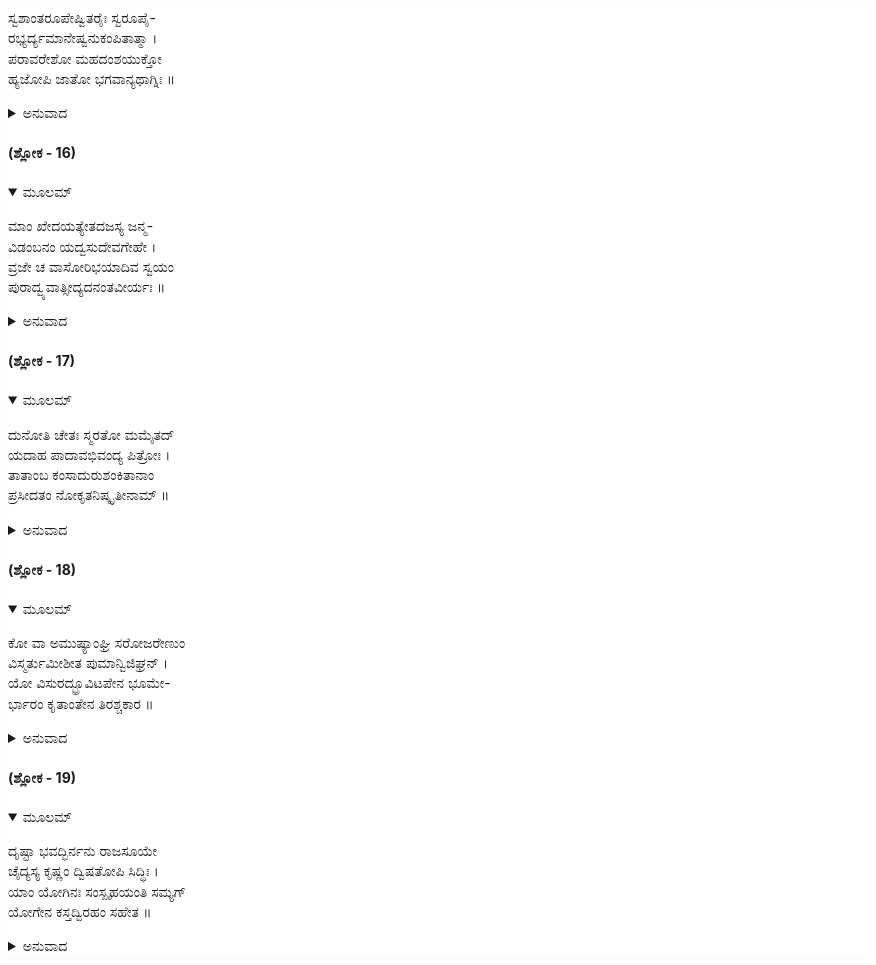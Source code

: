 ಸ್ವಶಾಂತರೂಪೇಷ್ವಿತರೈಃ ಸ್ವರೂಪೈ-  
ರಭ್ಯರ್ದ್ಯಮಾನೇಷ್ವನುಕಂಪಿತಾತ್ಮಾ ।  
ಪರಾವರೇಶೋ ಮಹದಂಶಯುಕ್ತೋ  
ಹ್ಯಜೋಪಿ ಜಾತೋ ಭಗವಾನ್ಯಥಾಗ್ನಿಃ ॥
</details>

<details><summary>ಅನುವಾದ</summary></details>

#### (ಶ್ಲೋಕ - 16)


<details open><summary>ಮೂಲಮ್</summary>

ಮಾಂ ಖೇದಯತ್ಯೇತದಜಸ್ಯ ಜನ್ಮ-  
ವಿಡಂಬನಂ ಯದ್ವಸುದೇವಗೇಹೇ ।  
ವ್ರಜೇ ಚ ವಾಸೋರಿಭಯಾದಿವ ಸ್ವಯಂ  
ಪುರಾದ್ವ್ಯವಾತ್ಸೀದ್ಯದನಂತವೀರ್ಯಃ ॥
</details>

<details><summary>ಅನುವಾದ</summary></details>

#### (ಶ್ಲೋಕ - 17)


<details open><summary>ಮೂಲಮ್</summary>

ದುನೋತಿ ಚೇತಃ ಸ್ಮರತೋ ಮಮೈತದ್  
ಯದಾಹ ಪಾದಾವಭಿವಂದ್ಯ ಪಿತ್ರೋಃ ।  
ತಾತಾಂಬ ಕಂಸಾದುರುಶಂಕಿತಾನಾಂ  
ಪ್ರಸೀದತಂ ನೋಕೃತನಿಷ್ಕೃತೀನಾಮ್ ॥
</details>

<details><summary>ಅನುವಾದ</summary></details>

#### (ಶ್ಲೋಕ - 18)


<details open><summary>ಮೂಲಮ್</summary>

ಕೋ ವಾ ಅಮುಷ್ಯಾಂಘ್ರಿ ಸರೋಜರೇಣುಂ  
ವಿಸ್ಮರ್ತುಮೀಶೀತ ಪುಮಾನ್ವಿಜಿಘ್ರನ್ ।  
ಯೋ ವಿಸುರದ್ಭ್ರೂವಿಟಪೇನ ಭೂಮೇ-  
ರ್ಭಾರಂ ಕೃತಾಂತೇನ ತಿರಶ್ಚಕಾರ ॥
</details>

<details><summary>ಅನುವಾದ</summary></details>

#### (ಶ್ಲೋಕ - 19)


<details open><summary>ಮೂಲಮ್</summary>

ದೃಷ್ಟಾ ಭವದ್ಭಿರ್ನನು ರಾಜಸೂಯೇ  
ಚೈದ್ಯಸ್ಯ ಕೃಷ್ಣಂ ದ್ವಿಷತೋಪಿ ಸಿದ್ಧಿಃ ।  
ಯಾಂ ಯೋಗಿನಃ ಸಂಸ್ಪೃಹಯಂತಿ ಸಮ್ಯಗ್  
ಯೋಗೇನ ಕಸ್ತದ್ವಿರಹಂ ಸಹೇತ ॥
</details>

<details><summary>ಅನುವಾದ</summary></details>
